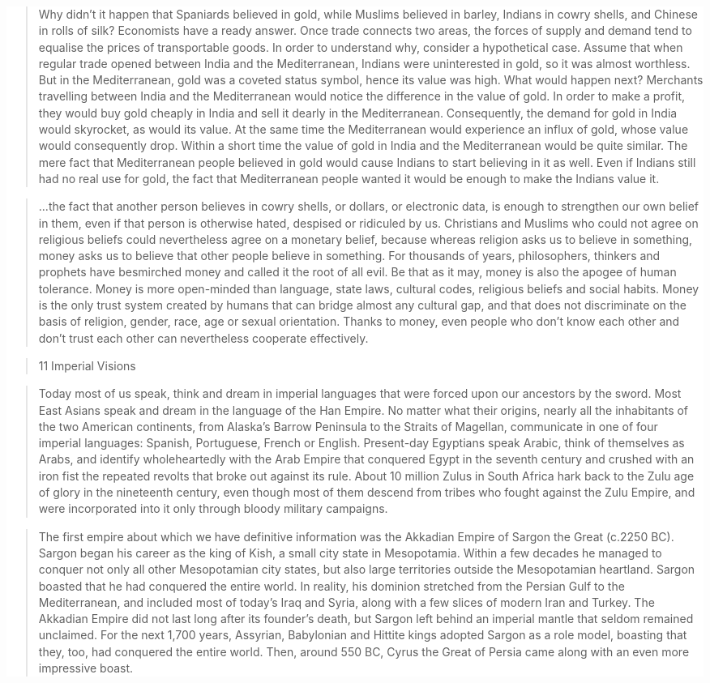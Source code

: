 >Why didn’t it happen that Spaniards believed in gold, while Muslims believed in barley, Indians in cowry shells, and Chinese in rolls of silk? Economists have a ready answer. Once trade connects two areas, the forces of supply and demand tend to equalise the prices of transportable goods. In order to understand why, consider a hypothetical case. Assume that when regular trade opened between India and the Mediterranean, Indians were uninterested in gold, so it was almost worthless. But in the Mediterranean, gold was a coveted status symbol, hence its value was high. What would happen next? Merchants travelling between India and the Mediterranean would notice the difference in the value of gold. In order to make a profit, they would buy gold cheaply in India and sell it dearly in the Mediterranean. Consequently, the demand for gold in India would skyrocket, as would its value. At the same time the Mediterranean would experience an influx of gold, whose value would consequently drop. Within a short time the value of gold in India and the Mediterranean would be quite similar. The mere fact that Mediterranean people believed in gold would cause Indians to start believing in it as well. Even if Indians still had no real use for gold, the fact that Mediterranean people wanted it would be enough to make the Indians value it.

>...the fact that another person believes in cowry shells, or dollars, or electronic data, is enough to strengthen our own belief in them, even if that person is otherwise hated, despised or ridiculed by us. Christians and Muslims who could not agree on religious beliefs could nevertheless agree on a monetary belief, because whereas religion asks us to believe in something, money asks us to believe that other people believe in something. For thousands of years, philosophers, thinkers and prophets have besmirched money and called it the root of all evil. Be that as it may, money is also the apogee of human tolerance. Money is more open-minded than language, state laws, cultural codes, religious beliefs and social habits. Money is the only trust system created by humans that can bridge almost any cultural gap, and that does not discriminate on the basis of religion, gender, race, age or sexual orientation. Thanks to money, even people who don’t know each other and don’t trust each other can nevertheless cooperate effectively.

>11 Imperial Visions

>Today most of us speak, think and dream in imperial languages that were forced upon our ancestors by the sword. Most East Asians speak and dream in the language of the Han Empire. No matter what their origins, nearly all the inhabitants of the two American continents, from Alaska’s Barrow Peninsula to the Straits of Magellan, communicate in one of four imperial languages: Spanish, Portuguese, French or English. Present-day Egyptians speak Arabic, think of themselves as Arabs, and identify wholeheartedly with the Arab Empire that conquered Egypt in the seventh century and crushed with an iron fist the repeated revolts that broke out against its rule. About 10 million Zulus in South Africa hark back to the Zulu age of glory in the nineteenth century, even though most of them descend from tribes who fought against the Zulu Empire, and were incorporated into it only through bloody military campaigns.

>The first empire about which we have definitive information was the Akkadian Empire of Sargon the Great (c.2250 BC). Sargon began his career as the king of Kish, a small city state in Mesopotamia. Within a few decades he managed to conquer not only all other Mesopotamian city states, but also large territories outside the Mesopotamian heartland. Sargon boasted that he had conquered the entire world. In reality, his dominion stretched from the Persian Gulf to the Mediterranean, and included most of today’s Iraq and Syria, along with a few slices of modern Iran and Turkey. The Akkadian Empire did not last long after its founder’s death, but Sargon left behind an imperial mantle that seldom remained unclaimed. For the next 1,700 years, Assyrian, Babylonian and Hittite kings adopted Sargon as a role model, boasting that they, too, had conquered the entire world. Then, around 550 BC, Cyrus the Great of Persia came along with an even more impressive boast.
